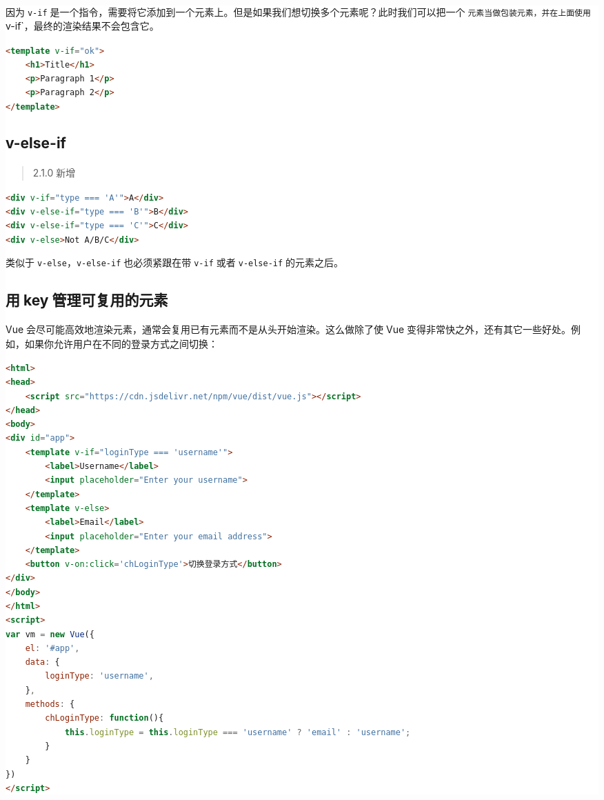 因为 `v-if` 是一个指令，需要将它添加到一个元素上。但是如果我们想切换多个元素呢？此时我们可以把一个 ` 元素当做包装元素，并在上面使用 `v-if`，最终的渲染结果不会包含它。 

```HTML
<template v-if="ok">
    <h1>Title</h1>
    <p>Paragraph 1</p>
    <p>Paragraph 2</p>
</template>
```

## v-else-if

> 2.1.0 新增

```html
<div v-if="type === 'A'">A</div>
<div v-else-if="type === 'B'">B</div>
<div v-else-if="type === 'C'">C</div>
<div v-else>Not A/B/C</div>
```

类似于 `v-else`，`v-else-if` 也必须紧跟在带 `v-if` 或者 `v-else-if` 的元素之后。

## 用 key 管理可复用的元素

Vue 会尽可能高效地渲染元素，通常会复用已有元素而不是从头开始渲染。这么做除了使 Vue 变得非常快之外，还有其它一些好处。例如，如果你允许用户在不同的登录方式之间切换：

```html
<html>
<head>
    <script src="https://cdn.jsdelivr.net/npm/vue/dist/vue.js"></script>
</head>
<body>
<div id="app">
    <template v-if="loginType === 'username'">
        <label>Username</label>
        <input placeholder="Enter your username">
    </template>
    <template v-else>
        <label>Email</label>
        <input placeholder="Enter your email address">
    </template>
    <button v-on:click='chLoginType'>切换登录方式</button>
</div>
</body>
</html>
<script>
var vm = new Vue({
    el: '#app',
    data: {
        loginType: 'username',
    },
    methods: {
        chLoginType: function(){
            this.loginType = this.loginType === 'username' ? 'email' : 'username';
        }
    }
})
</script>
```
